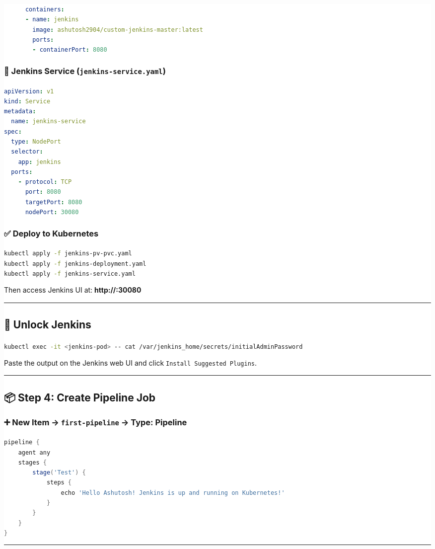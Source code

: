 ```yaml
      containers:
      - name: jenkins
        image: ashutosh2904/custom-jenkins-master:latest
        ports:
        - containerPort: 8080
```

### 🧱 Jenkins Service (`jenkins-service.yaml`)

```yaml
apiVersion: v1
kind: Service
metadata:
  name: jenkins-service
spec:
  type: NodePort
  selector:
    app: jenkins
  ports:
    - protocol: TCP
      port: 8080
      targetPort: 8080
      nodePort: 30080
```

### ✅ Deploy to Kubernetes

```bash
kubectl apply -f jenkins-pv-pvc.yaml
kubectl apply -f jenkins-deployment.yaml
kubectl apply -f jenkins-service.yaml
```

Then access Jenkins UI at:
**http\://<your-node-ip>:30080**

---

## 🔐 Unlock Jenkins

```bash
kubectl exec -it <jenkins-pod> -- cat /var/jenkins_home/secrets/initialAdminPassword
```

Paste the output on the Jenkins web UI and click `Install Suggested Plugins`.

---

## 📦 Step 4: Create Pipeline Job

### ➕ New Item → `first-pipeline` → Type: Pipeline

```groovy
pipeline {
    agent any
    stages {
        stage('Test') {
            steps {
                echo 'Hello Ashutosh! Jenkins is up and running on Kubernetes!'
            }
        }
    }
}
```

---